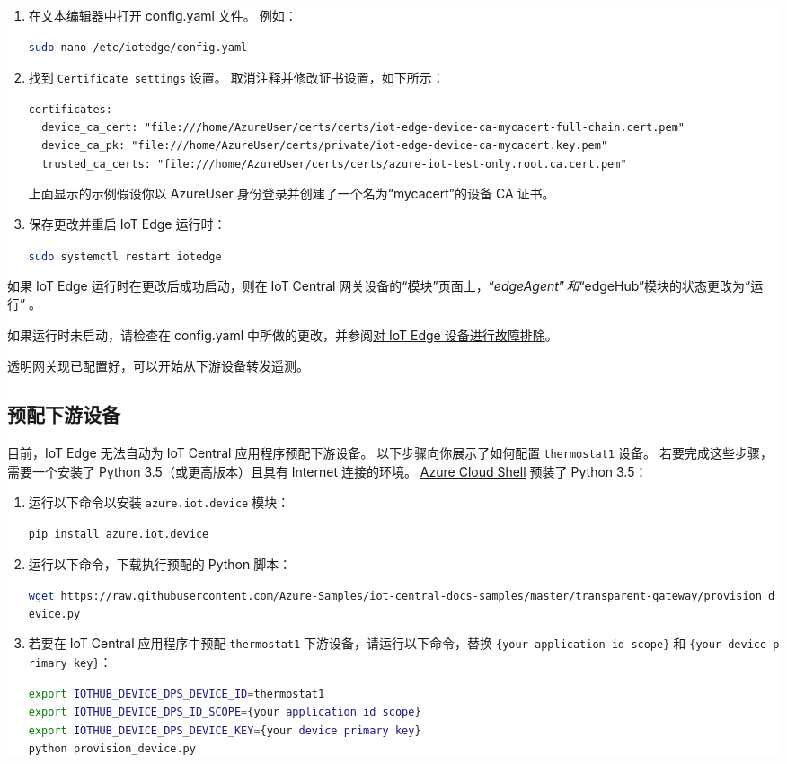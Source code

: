 1. 在文本编辑器中打开 config.yaml 文件。 例如：

    ```bash
    sudo nano /etc/iotedge/config.yaml
    ```

1. 找到 `Certificate settings` 设置。 取消注释并修改证书设置，如下所示：

    ```text
    certificates:
      device_ca_cert: "file:///home/AzureUser/certs/certs/iot-edge-device-ca-mycacert-full-chain.cert.pem"
      device_ca_pk: "file:///home/AzureUser/certs/private/iot-edge-device-ca-mycacert.key.pem"
      trusted_ca_certs: "file:///home/AzureUser/certs/certs/azure-iot-test-only.root.ca.cert.pem"
    ```

    上面显示的示例假设你以 AzureUser 身份登录并创建了一个名为“mycacert”的设备 CA 证书。

1. 保存更改并重启 IoT Edge 运行时：

    ```bash
    sudo systemctl restart iotedge
    ```

如果 IoT Edge 运行时在更改后成功启动，则在 IoT Central 网关设备的“模块”页面上，“$edgeAgent”和“$edgeHub”模块的状态更改为“运行”   。

如果运行时未启动，请检查在 config.yaml 中所做的更改，并参阅[对 IoT Edge 设备进行故障排除](../../iot-edge/troubleshoot.md)。

透明网关现已配置好，可以开始从下游设备转发遥测。

## <a name="provision-a-downstream-device"></a>预配下游设备

目前，IoT Edge 无法自动为 IoT Central 应用程序预配下游设备。 以下步骤向你展示了如何配置 `thermostat1` 设备。 若要完成这些步骤，需要一个安装了 Python 3.5（或更高版本）且具有 Internet 连接的环境。 [Azure Cloud Shell](https://shell.azure.com/) 预装了 Python 3.5：

1. 运行以下命令以安装 `azure.iot.device` 模块：

    ```bash
    pip install azure.iot.device
    ```

1. 运行以下命令，下载执行预配的 Python 脚本：

    ```bash
    wget https://raw.githubusercontent.com/Azure-Samples/iot-central-docs-samples/master/transparent-gateway/provision_device.py
    ```

1. 若要在 IoT Central 应用程序中预配 `thermostat1` 下游设备，请运行以下命令，替换 `{your application id scope}` 和 `{your device primary key}`：

    ```bash
    export IOTHUB_DEVICE_DPS_DEVICE_ID=thermostat1
    export IOTHUB_DEVICE_DPS_ID_SCOPE={your application id scope}
    export IOTHUB_DEVICE_DPS_DEVICE_KEY={your device primary key}
    python provision_device.py
    ```
